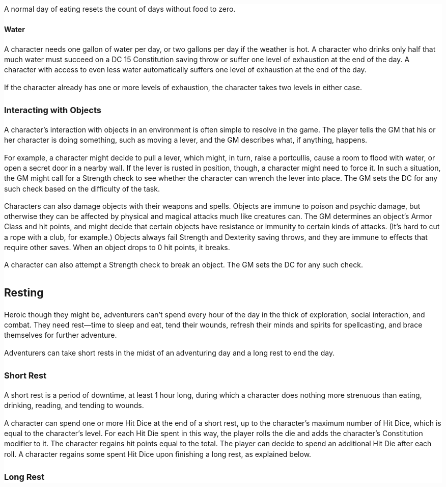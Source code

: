 A normal day of eating resets the count of days without food to zero.

#### Water

A character needs one gallon of water per day, or two gallons per day if the weather is hot. A character who drinks only half that much water must succeed on a DC 15 Constitution saving throw or suffer one level of exhaustion at the end of the day. A character with access to even less water automatically suffers one level of exhaustion at the end of the day.

If the character already has one or more levels of exhaustion, the character takes two levels in either case.

### Interacting with Objects

A character’s interaction with objects in an environment is often simple to resolve in the game. The player tells the GM that his or her character is doing something, such as moving a lever, and the GM describes what, if anything, happens.

For example, a character might decide to pull a lever, which might, in turn, raise a portcullis, cause a room to flood with water, or open a secret door in a nearby wall. If the lever is rusted in position, though, a character might need to force it. In such a situation, the GM might call for a Strength check to see whether the character can wrench the lever into place. The GM sets the DC for any such check based on the difficulty of the task.

Characters can also damage objects with their weapons and spells. Objects are immune to poison and psychic damage, but otherwise they can be affected by physical and magical attacks much like creatures can. The GM determines an object’s Armor Class and hit points, and might decide that certain objects have resistance or immunity to certain kinds of attacks. (It’s hard to cut a rope with a club, for example.) Objects always fail Strength and Dexterity saving throws, and they are immune to effects that require other saves. When an object drops to 0 hit points, it breaks.

A character can also attempt a Strength check to break an object. The GM sets the DC for any such check.

Resting
-------

Heroic though they might be, adventurers can’t spend every hour of the day in the thick of exploration, social interaction, and combat. They need rest—time to sleep and eat, tend their wounds, refresh their minds and spirits for spellcasting, and brace themselves for further adventure.

Adventurers can take short rests in the midst of an adventuring day and a long rest to end the day.

### Short Rest

A short rest is a period of downtime, at least 1 hour long, during which a character does nothing more strenuous than eating, drinking, reading, and tending to wounds.

A character can spend one or more Hit Dice at the end of a short rest, up to the character’s maximum number of Hit Dice, which is equal to the character’s level. For each Hit Die spent in this way, the player rolls the die and adds the character’s Constitution modifier to it. The character regains hit points equal to the total. The player can decide to spend an additional Hit Die after each roll. A character regains some spent Hit Dice upon finishing a long rest, as explained below.

### Long Rest
